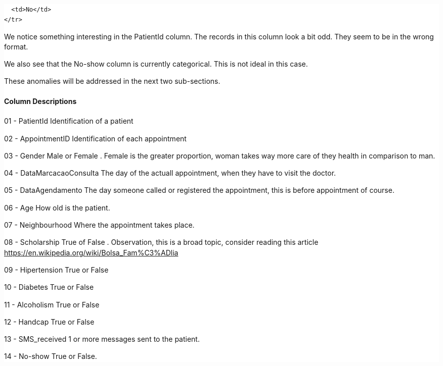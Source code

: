       <td>No</td>
    </tr>
  </tbody>
</table>
</div>



We notice something interesting in the PatientId column. The records in this column look a bit odd. They seem to be in the wrong format. 

We also see that the No-show column is currently categorical. This is not ideal in this case. 

These anomalies will be addressed in the next two sub-sections.

#### Column Descriptions

01 - PatientId
Identification of a patient

02 - AppointmentID
Identification of each appointment

03 - Gender
Male or Female . Female is the greater proportion, woman takes way more care of they health in comparison to man.

04 - DataMarcacaoConsulta
The day of the actuall appointment, when they have to visit the doctor.

05 - DataAgendamento
The day someone called or registered the appointment, this is before appointment of course.

06 - Age
How old is the patient.

07 - Neighbourhood
Where the appointment takes place.

08 - Scholarship
True of False . Observation, this is a broad topic, consider reading this article https://en.wikipedia.org/wiki/Bolsa_Fam%C3%ADlia

09 - Hipertension
True or False

10 - Diabetes
True or False

11 - Alcoholism
True or False

12 - Handcap
True or False

13 - SMS_received
1 or more messages sent to the patient.

14 - No-show
True or False.
